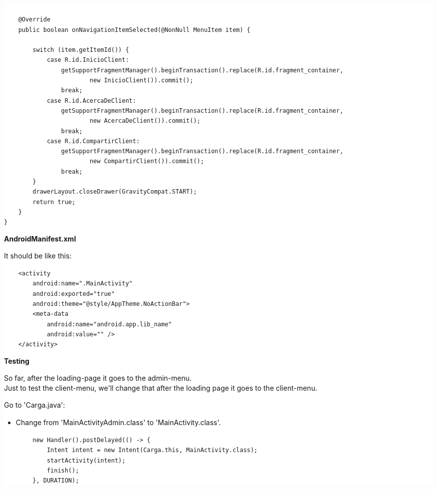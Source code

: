 ~~~

    @Override
    public boolean onNavigationItemSelected(@NonNull MenuItem item) {

        switch (item.getItemId()) {
            case R.id.InicioClient:
                getSupportFragmentManager().beginTransaction().replace(R.id.fragment_container,
                        new InicioClient()).commit();
                break;
            case R.id.AcercaDeClient:
                getSupportFragmentManager().beginTransaction().replace(R.id.fragment_container,
                        new AcercaDeClient()).commit();
                break;
            case R.id.CompartirClient:
                getSupportFragmentManager().beginTransaction().replace(R.id.fragment_container,
                        new CompartirClient()).commit();
                break;
        }
        drawerLayout.closeDrawer(GravityCompat.START);
        return true;
    }
}
~~~

**AndroidManifest.xml**

It should be like this:
~~~
    <activity
        android:name=".MainActivity"
        android:exported="true"
        android:theme="@style/AppTheme.NoActionBar">
        <meta-data
            android:name="android.app.lib_name"
            android:value="" />
    </activity>
~~~

**Testing**

So far, after the loading-page it goes to the admin-menu.  
Just to test the client-menu, we'll change that after the loading page it goes to the client-menu.  

Go to 'Carga.java':  
- Change from 'MainActivityAdmin.class' to 'MainActivity.class'.

~~~
        new Handler().postDelayed(() -> {
            Intent intent = new Intent(Carga.this, MainActivity.class);
            startActivity(intent);
            finish();
        }, DURATION);
~~~
